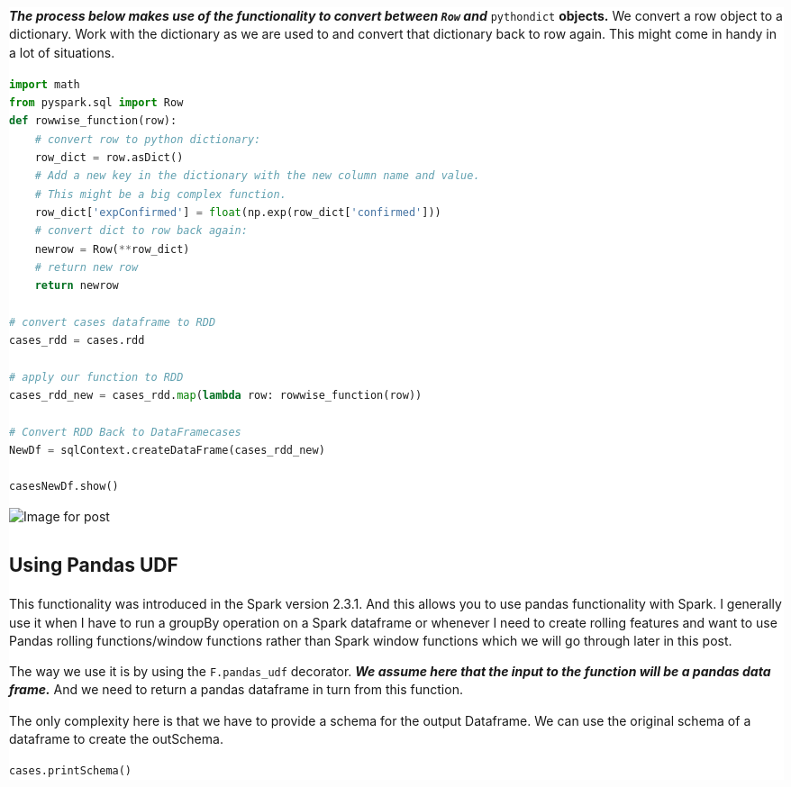***The process below makes use of the functionality to convert
between ***`Row`*** and*** `pythondict` **objects.**
We convert a row object to a dictionary. Work with the dictionary as we are used to and convert that dictionary back to row again. This might come in handy in a lot of situations.

```py
import math
from pyspark.sql import Row
def rowwise_function(row):    
    # convert row to python dictionary:    
    row_dict = row.asDict()    
    # Add a new key in the dictionary with the new column name and value.    
    # This might be a big complex function.    
    row_dict['expConfirmed'] = float(np.exp(row_dict['confirmed']))    
    # convert dict to row back again:    
    newrow = Row(**row_dict)    
    # return new row    
    return newrow
    
# convert cases dataframe to RDD
cases_rdd = cases.rdd

# apply our function to RDD
cases_rdd_new = cases_rdd.map(lambda row: rowwise_function(row))

# Convert RDD Back to DataFramecases
NewDf = sqlContext.createDataFrame(cases_rdd_new)

casesNewDf.show()
```

![Image for
post](https://miro.medium.com/max/1786/1*t73b854I0Hdlks5wbQQx_Q.png)

Using Pandas UDF
----------------

This functionality was introduced in the Spark version 2.3.1. And this
allows you to use pandas functionality with Spark. I generally use it
when I have to run a groupBy operation on a Spark dataframe or whenever
I need to create rolling features and want to use Pandas rolling
functions/window functions rather than Spark window functions which we
will go through later in this post.

The way we use it is by using the `F.pandas_udf` decorator. ***We assume here that the input to the function will be a pandas data frame.*** And we need to return a pandas dataframe in turn from this function.

The only complexity here is that we have to provide a schema for the
output Dataframe. We can use the original schema of a dataframe to
create the outSchema.

```
cases.printSchema()
```
